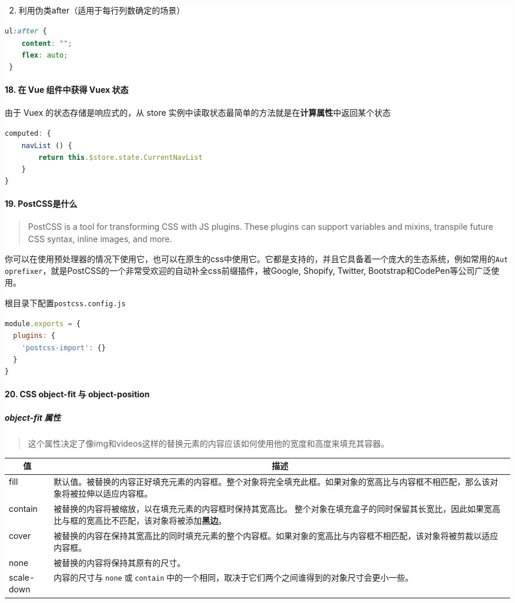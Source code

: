 2. 利用伪类after（适用于每行列数确定的场景）

```css
ul:after {
    content: "";
    flex: auto;
 }
```

#### 18. 在 Vue 组件中获得 Vuex 状态

由于 Vuex 的状态存储是响应式的，从 store 实例中读取状态最简单的方法就是在**计算属性**中返回某个状态

```javascript
computed: {
    navList () {
    	return this.$store.state.CurrentNavList
    }
}
```

#### 19. PostCSS是什么

> PostCSS is a tool for transforming CSS with JS plugins. These plugins can support variables and mixins, transpile future CSS syntax, inline images, and more.

你可以在使用预处理器的情况下使用它，也可以在原生的css中使用它。它都是支持的，并且它具备着一个庞大的生态系统，例如常用的`Autoprefixer`，就是PostCSS的一个非常受欢迎的自动补全css前缀插件，被Google, Shopify, Twitter, Bootstrap和CodePen等公司广泛使用。

根目录下配置`postcss.config.js`

```javascript
module.exports = {
  plugins: {
    'postcss-import': {}
  }
}
```

#### 20. CSS object-fit 与 object-position

##### object-fit 属性

> 这个属性决定了像img和videos这样的替换元素的内容应该如何使用他的宽度和高度来填充其容器。

| 值         | 描述                                                         |
| ---------- | ------------------------------------------------------------ |
| fill       | 默认值。被替换的内容正好填充元素的内容框。整个对象将完全填充此框。如果对象的宽高比与内容框不相匹配，那么该对象将被拉伸以适应内容框。 |
| contain    | 被替换的内容将被缩放，以在填充元素的内容框时保持其宽高比。 整个对象在填充盒子的同时保留其长宽比，因此如果宽高比与框的宽高比不匹配，该对象将被添加**黑边**。 |
| cover      | 被替换的内容在保持其宽高比的同时填充元素的整个内容框。如果对象的宽高比与内容框不相匹配，该对象将被剪裁以适应内容框。 |
| none       | 被替换的内容将保持其原有的尺寸。                             |
| scale-down | 内容的尺寸与 `none` 或 `contain` 中的一个相同，取决于它们两个之间谁得到的对象尺寸会更小一些。 |
